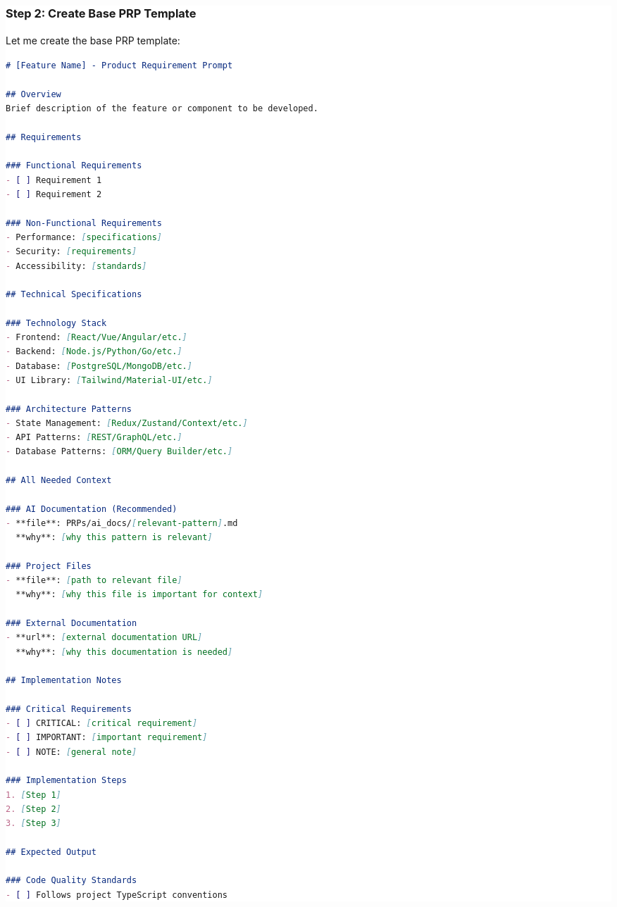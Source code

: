 ### Step 2: Create Base PRP Template

Let me create the base PRP template:

```markdown:PRPs/templates/prp_base.md
# [Feature Name] - Product Requirement Prompt

## Overview
Brief description of the feature or component to be developed.

## Requirements

### Functional Requirements
- [ ] Requirement 1
- [ ] Requirement 2

### Non-Functional Requirements
- Performance: [specifications]
- Security: [requirements]
- Accessibility: [standards]

## Technical Specifications

### Technology Stack
- Frontend: [React/Vue/Angular/etc.]
- Backend: [Node.js/Python/Go/etc.]
- Database: [PostgreSQL/MongoDB/etc.]
- UI Library: [Tailwind/Material-UI/etc.]

### Architecture Patterns
- State Management: [Redux/Zustand/Context/etc.]
- API Patterns: [REST/GraphQL/etc.]
- Database Patterns: [ORM/Query Builder/etc.]

## All Needed Context

### AI Documentation (Recommended)
- **file**: PRPs/ai_docs/[relevant-pattern].md
  **why**: [why this pattern is relevant]

### Project Files
- **file**: [path to relevant file]
  **why**: [why this file is important for context]

### External Documentation
- **url**: [external documentation URL]
  **why**: [why this documentation is needed]

## Implementation Notes

### Critical Requirements
- [ ] CRITICAL: [critical requirement]
- [ ] IMPORTANT: [important requirement]
- [ ] NOTE: [general note]

### Implementation Steps
1. [Step 1]
2. [Step 2]
3. [Step 3]

## Expected Output

### Code Quality Standards
- [ ] Follows project TypeScript conventions
```